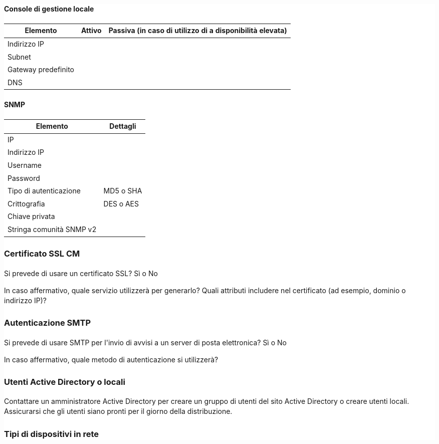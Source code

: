 #### <a name="on-premises-management-console"></a>Console di gestione locale  

|       Elemento          | Attivo | Passiva (in caso di utilizzo di a disponibilità elevata) |
| --------------- | ------ | ----------------------- |
| Indirizzo IP             |        |                         |
| Subnet          |        |                         |
| Gateway predefinito |        |                         |
| DNS             |        |                         |

#### <a name="snmp"></a>SNMP  

|   Elemento              | Dettagli |
| --------------- | ------ |
| IP              |        |
| Indirizzo IP | |
| Username | |
| Password | |
| Tipo di autenticazione | MD5 o SHA |
| Crittografia | DES o AES |
| Chiave privata | |
| Stringa comunità SNMP v2 |

### <a name="cm-ssl-certificate"></a>Certificato SSL CM

Si prevede di usare un certificato SSL? Sì o No

In caso affermativo, quale servizio utilizzerà per generarlo? Quali attributi includere nel certificato (ad esempio, dominio o indirizzo IP)?

### <a name="smtp-authentication"></a>Autenticazione SMTP

Si prevede di usare SMTP per l'invio di avvisi a un server di posta elettronica? Sì o No

In caso affermativo, quale metodo di autenticazione si utilizzerà?  

### <a name="active-directory-or-local-users"></a>Utenti Active Directory o locali

Contattare un amministratore Active Directory per creare un gruppo di utenti del sito Active Directory o creare utenti locali. Assicurarsi che gli utenti siano pronti per il giorno della distribuzione. 

### <a name="iot-device-types-in-the-network"></a>Tipi di dispositivi in rete
